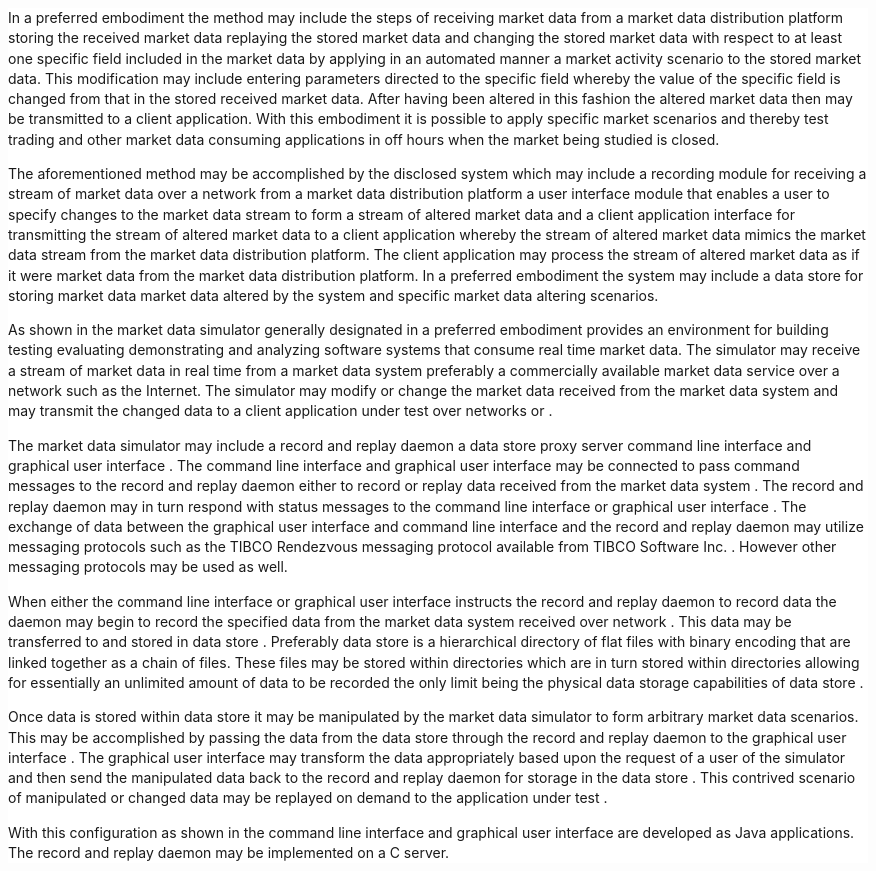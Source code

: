 In a preferred embodiment the method may include the steps of receiving market data from a market data distribution platform storing the received market data replaying the stored market data and changing the stored market data with respect to at least one specific field included in the market data by applying in an automated manner a market activity scenario to the stored market data. This modification may include entering parameters directed to the specific field whereby the value of the specific field is changed from that in the stored received market data. After having been altered in this fashion the altered market data then may be transmitted to a client application. With this embodiment it is possible to apply specific market scenarios and thereby test trading and other market data consuming applications in off hours when the market being studied is closed.

The aforementioned method may be accomplished by the disclosed system which may include a recording module for receiving a stream of market data over a network from a market data distribution platform a user interface module that enables a user to specify changes to the market data stream to form a stream of altered market data and a client application interface for transmitting the stream of altered market data to a client application whereby the stream of altered market data mimics the market data stream from the market data distribution platform. The client application may process the stream of altered market data as if it were market data from the market data distribution platform. In a preferred embodiment the system may include a data store for storing market data market data altered by the system and specific market data altering scenarios.

As shown in the market data simulator generally designated in a preferred embodiment provides an environment for building testing evaluating demonstrating and analyzing software systems that consume real time market data. The simulator may receive a stream of market data in real time from a market data system preferably a commercially available market data service over a network such as the Internet. The simulator may modify or change the market data received from the market data system and may transmit the changed data to a client application under test over networks or .

The market data simulator may include a record and replay daemon a data store proxy server command line interface and graphical user interface . The command line interface and graphical user interface may be connected to pass command messages to the record and replay daemon either to record or replay data received from the market data system . The record and replay daemon may in turn respond with status messages to the command line interface or graphical user interface . The exchange of data between the graphical user interface and command line interface and the record and replay daemon may utilize messaging protocols such as the TIBCO Rendezvous messaging protocol available from TIBCO Software Inc. . However other messaging protocols may be used as well.

When either the command line interface or graphical user interface instructs the record and replay daemon to record data the daemon may begin to record the specified data from the market data system received over network . This data may be transferred to and stored in data store . Preferably data store is a hierarchical directory of flat files with binary encoding that are linked together as a chain of files. These files may be stored within directories which are in turn stored within directories allowing for essentially an unlimited amount of data to be recorded the only limit being the physical data storage capabilities of data store .

Once data is stored within data store it may be manipulated by the market data simulator to form arbitrary market data scenarios. This may be accomplished by passing the data from the data store through the record and replay daemon to the graphical user interface . The graphical user interface may transform the data appropriately based upon the request of a user of the simulator and then send the manipulated data back to the record and replay daemon for storage in the data store . This contrived scenario of manipulated or changed data may be replayed on demand to the application under test .

With this configuration as shown in the command line interface and graphical user interface are developed as Java applications. The record and replay daemon may be implemented on a C server.
